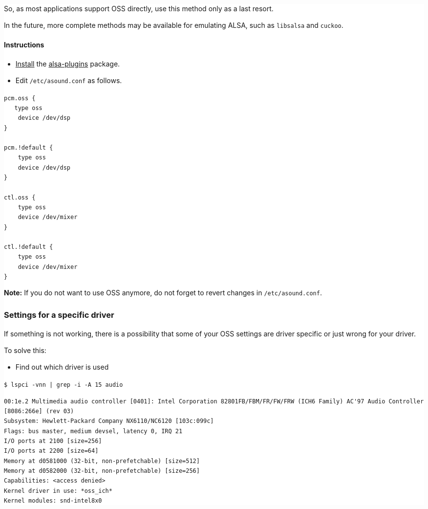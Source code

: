 So, as most applications support OSS directly, use this method only as a last resort.

In the future, more complete methods may be available for emulating ALSA, such as `libsalsa` and `cuckoo`.

#### Instructions

*   [Install](/index.php/Install "Install") the [alsa-plugins](https://www.archlinux.org/packages/?name=alsa-plugins) package.

*   Edit `/etc/asound.conf` as follows.

```
pcm.oss {
   type oss
    device /dev/dsp
}

pcm.!default {
    type oss
    device /dev/dsp
}

ctl.oss {
    type oss
    device /dev/mixer
}

ctl.!default {
    type oss
    device /dev/mixer
}

```

**Note:** If you do not want to use OSS anymore, do not forget to revert changes in `/etc/asound.conf`.

### Settings for a specific driver

If something is not working, there is a possibility that some of your OSS settings are driver specific or just wrong for your driver.

To solve this:

*   Find out which driver is used

 `$ lspci -vnn | grep -i -A 15 audio` 
```
00:1e.2 Multimedia audio controller [0401]: Intel Corporation 82801FB/FBM/FR/FW/FRW (ICH6 Family) AC'97 Audio Controller [8086:266e] (rev 03)
Subsystem: Hewlett-Packard Company NX6110/NC6120 [103c:099c]
Flags: bus master, medium devsel, latency 0, IRQ 21
I/O ports at 2100 [size=256]
I/O ports at 2200 [size=64]
Memory at d0581000 (32-bit, non-prefetchable) [size=512]
Memory at d0582000 (32-bit, non-prefetchable) [size=256]
Capabilities: <access denied>
Kernel driver in use: *oss_ich*
Kernel modules: snd-intel8x0

```
